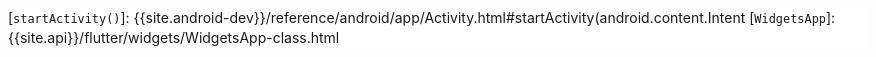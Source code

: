 
[issue #8410]: {{site.repo.flutter}}/issues/8410#issuecomment-468034023
[android.app.AlertDialog]: {{site.android-dev}}/reference/android/app/AlertDialog.html
[`CupertinoNavigationBar`]: {{site.api}}/flutter/cupertino/CupertinoNavigationBar-class.html
[`CupertinoSliverNavigationBar`]: {{site.api}}/flutter/cupertino/CupertinoSliverNavigationBar-class.html
[default theme]: {{site.repo.flutter}}/blob/master/packages/flutter/lib/src/cupertino/text_theme.dart
[Material/Cupertino adaptive widget problem definition]: http://bit.ly/flutter-adaptive-widget-problem
[`Navigator.push()`]: {{site.api}}/flutter/widgets/Navigator/push.html
[overscroll glow indicator]: {{site.api}}/flutter/widgets/GlowingOverscrollIndicator-class.html
[overscrolls]: {{site.api}}/flutter/widgets/BouncingScrollPhysics-class.html
[`PageRoute.fullscreenDialog`]: {{site.api}}/flutter/widgets/PageRoute-class.html
[platform_design code samples]: {{site.github}}/flutter/samples/tree/main/platform_design
[`Icons.adaptive`]: {{site.api}}/flutter/material/PlatformAdaptiveIcons-class.html
[slides and clip-reveals up]: {{site.api}}/flutter/material/OpenUpwardsPageTransitionsBuilder-class.html
[slides up and fades in]: {{site.api}}/flutter/material/FadeUpwardsPageTransitionsBuilder-class.html
[`startActivity()`]: {{site.android-dev}}/reference/android/app/Activity.html#startActivity(android.content.Intent
[`WidgetsApp`]: {{site.api}}/flutter/widgets/WidgetsApp-class.html
